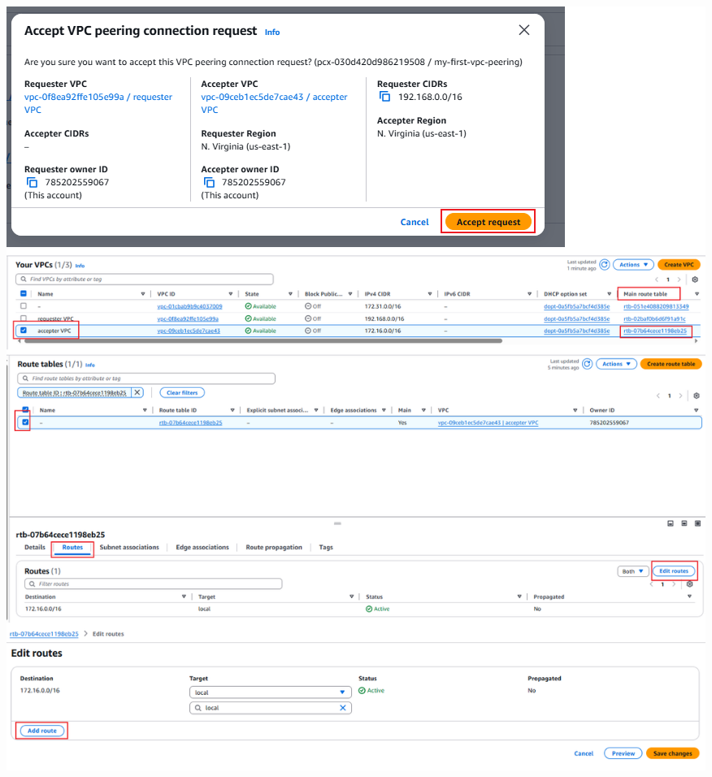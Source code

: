 ![](img/38.%20click%20accept%20request.PNG)
![](img/39.%20main%20route%20table%20for%20accepter.PNG)
![](img/40.%20edit%20routes.PNG)
![](img/41.%20add%20route.PNG)